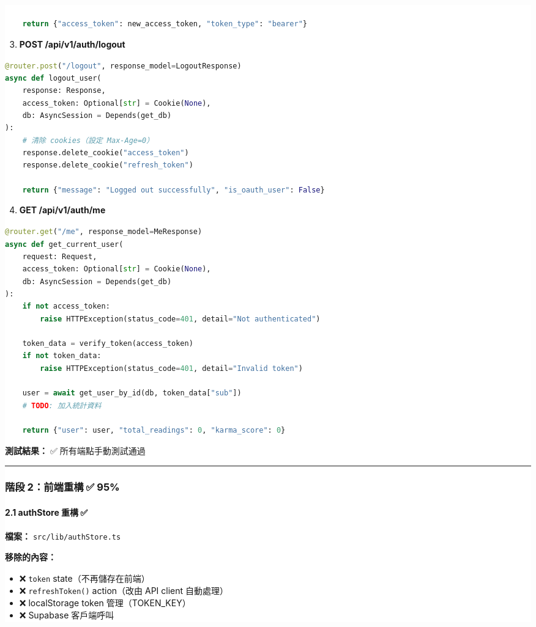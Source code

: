 ```python

    return {"access_token": new_access_token, "token_type": "bearer"}
```

3. **POST /api/v1/auth/logout**
```python
@router.post("/logout", response_model=LogoutResponse)
async def logout_user(
    response: Response,
    access_token: Optional[str] = Cookie(None),
    db: AsyncSession = Depends(get_db)
):
    # 清除 cookies（設定 Max-Age=0）
    response.delete_cookie("access_token")
    response.delete_cookie("refresh_token")

    return {"message": "Logged out successfully", "is_oauth_user": False}
```

4. **GET /api/v1/auth/me**
```python
@router.get("/me", response_model=MeResponse)
async def get_current_user(
    request: Request,
    access_token: Optional[str] = Cookie(None),
    db: AsyncSession = Depends(get_db)
):
    if not access_token:
        raise HTTPException(status_code=401, detail="Not authenticated")

    token_data = verify_token(access_token)
    if not token_data:
        raise HTTPException(status_code=401, detail="Invalid token")

    user = await get_user_by_id(db, token_data["sub"])
    # TODO: 加入統計資料

    return {"user": user, "total_readings": 0, "karma_score": 0}
```

**測試結果：** ✅ 所有端點手動測試通過

---

### 階段 2：前端重構 ✅ 95%

#### 2.1 authStore 重構 ✅
**檔案：** `src/lib/authStore.ts`

**移除的內容：**
- ❌ `token` state（不再儲存在前端）
- ❌ `refreshToken()` action（改由 API client 自動處理）
- ❌ localStorage token 管理（TOKEN_KEY）
- ❌ Supabase 客戶端呼叫
